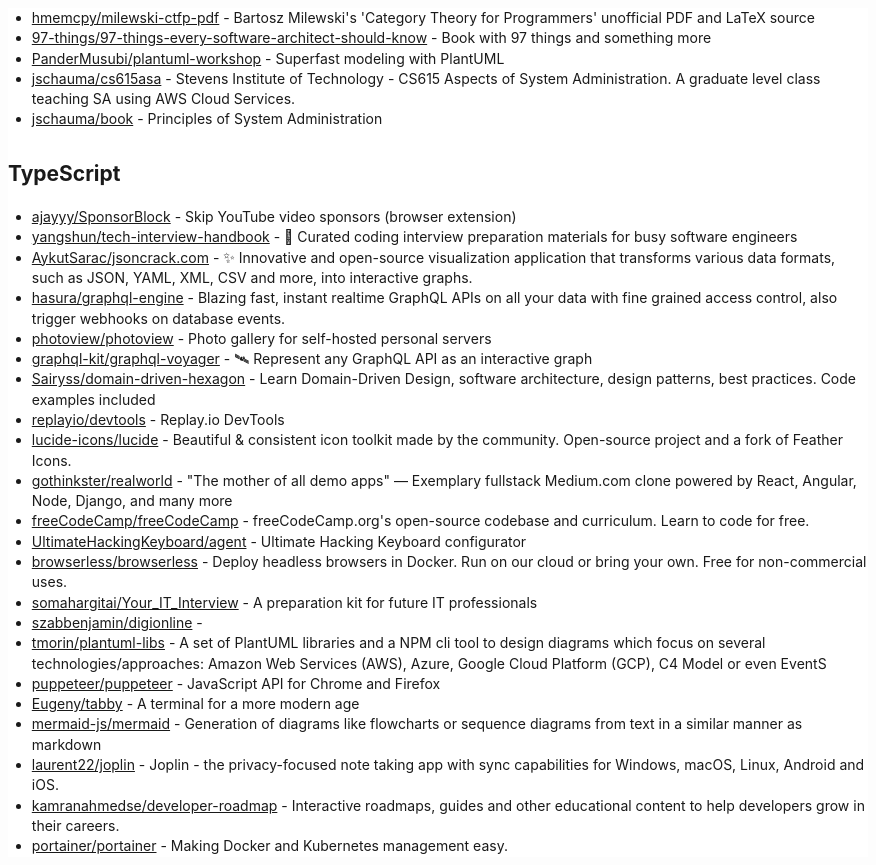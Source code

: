 - [hmemcpy/milewski-ctfp-pdf](https://github.com/hmemcpy/milewski-ctfp-pdf) - Bartosz Milewski's 'Category Theory for Programmers' unofficial PDF and LaTeX source
- [97-things/97-things-every-software-architect-should-know](https://github.com/97-things/97-things-every-software-architect-should-know) - Book with 97 things and something more
- [PanderMusubi/plantuml-workshop](https://github.com/PanderMusubi/plantuml-workshop) - Superfast modeling with PlantUML
- [jschauma/cs615asa](https://github.com/jschauma/cs615asa) - Stevens Institute of Technology - CS615 Aspects of System Administration. A graduate level class teaching SA using AWS Cloud Services.
- [jschauma/book](https://github.com/jschauma/book) - Principles of System Administration

## TypeScript 

- [ajayyy/SponsorBlock](https://github.com/ajayyy/SponsorBlock) - Skip YouTube video sponsors (browser extension)
- [yangshun/tech-interview-handbook](https://github.com/yangshun/tech-interview-handbook) - 💯 Curated coding interview preparation materials for busy software engineers
- [AykutSarac/jsoncrack.com](https://github.com/AykutSarac/jsoncrack.com) - ✨ Innovative and open-source visualization application that transforms various data formats, such as JSON, YAML, XML, CSV and more, into interactive graphs.
- [hasura/graphql-engine](https://github.com/hasura/graphql-engine) - Blazing fast, instant realtime GraphQL APIs on all your data with fine grained access control, also trigger webhooks on database events.
- [photoview/photoview](https://github.com/photoview/photoview) - Photo gallery for self-hosted personal servers
- [graphql-kit/graphql-voyager](https://github.com/graphql-kit/graphql-voyager) - 🛰️ Represent any GraphQL API as an interactive graph
- [Sairyss/domain-driven-hexagon](https://github.com/Sairyss/domain-driven-hexagon) - Learn Domain-Driven Design, software architecture, design patterns, best practices. Code examples included
- [replayio/devtools](https://github.com/replayio/devtools) - Replay.io DevTools
- [lucide-icons/lucide](https://github.com/lucide-icons/lucide) - Beautiful & consistent icon toolkit made by the community. Open-source project and a fork of Feather Icons.
- [gothinkster/realworld](https://github.com/gothinkster/realworld) - "The mother of all demo apps" — Exemplary fullstack Medium.com clone powered by React, Angular, Node, Django, and many more
- [freeCodeCamp/freeCodeCamp](https://github.com/freeCodeCamp/freeCodeCamp) - freeCodeCamp.org's open-source codebase and curriculum. Learn to code for free.
- [UltimateHackingKeyboard/agent](https://github.com/UltimateHackingKeyboard/agent) - Ultimate Hacking Keyboard configurator
- [browserless/browserless](https://github.com/browserless/browserless) - Deploy headless browsers in Docker. Run on our cloud or bring your own. Free for non-commercial uses.
- [somahargitai/Your_IT_Interview](https://github.com/somahargitai/Your_IT_Interview) - A preparation kit for future IT professionals
- [szabbenjamin/digionline](https://github.com/szabbenjamin/digionline) - 
- [tmorin/plantuml-libs](https://github.com/tmorin/plantuml-libs) - A set of PlantUML libraries and a NPM cli tool to design diagrams which focus on several technologies/approaches: Amazon Web Services (AWS), Azure, Google Cloud Platform (GCP), C4 Model or even EventS
- [puppeteer/puppeteer](https://github.com/puppeteer/puppeteer) - JavaScript API for Chrome and Firefox
- [Eugeny/tabby](https://github.com/Eugeny/tabby) - A terminal for a more modern age
- [mermaid-js/mermaid](https://github.com/mermaid-js/mermaid) - Generation of diagrams like flowcharts or sequence diagrams from text in a similar manner as markdown
- [laurent22/joplin](https://github.com/laurent22/joplin) - Joplin - the privacy-focused note taking app with sync capabilities for Windows, macOS, Linux, Android and iOS.
- [kamranahmedse/developer-roadmap](https://github.com/kamranahmedse/developer-roadmap) - Interactive roadmaps, guides and other educational content to help developers grow in their careers.
- [portainer/portainer](https://github.com/portainer/portainer) - Making Docker and Kubernetes management easy.
